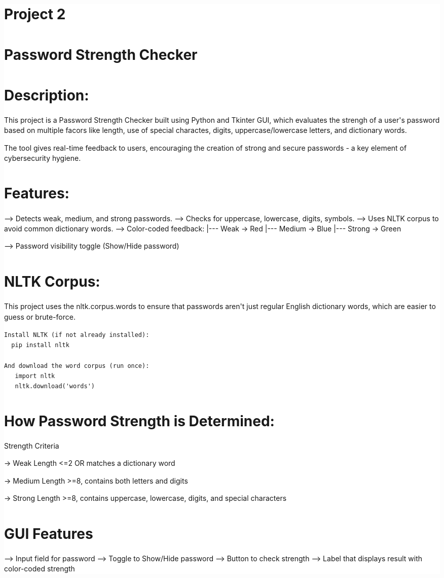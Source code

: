 # Project 2
# Password Strength Checker

# Description:
  This project is a Password Strength Checker built using Python and Tkinter GUI, which evaluates the strengh of a user's password based on multiple facors like length, use of special charactes, digits, uppercase/lowercase letters, and dictionary words. 

  The tool gives real-time feedback to users, encouraging the creation of strong and secure passwords - a key element of cybersecurity hygiene.

 
# Features:
  --> Detects weak, medium, and strong passwords.
  --> Checks for uppercase, lowercase, digits, symbols.
  --> Uses NLTK corpus to avoid common dictionary words.
  --> Color-coded feedback:
     |--- Weak -> Red
     |--- Medium -> Blue
     |--- Strong -> Green

  --> Password visibility toggle (Show/Hide password)

# NLTK Corpus:
   This project uses the nltk.corpus.words to ensure that passwords aren't just regular English dictionary words, which are easier to guess or brute-force.

    Install NLTK (if not already installed):
      pip install nltk
    
    And download the word corpus (run once):
       import nltk
       nltk.download('words')

# How Password Strength is Determined:
  Strength               Criteria
  
-> Weak                  Length <=2 OR matches a dictionary word

-> Medium                Length  >=8, contains both letters and digits

-> Strong                Length  >=8, contains uppercase, lowercase, digits, and special characters


# GUI Features 
  --> Input field for password
  --> Toggle to Show/Hide password
  --> Button to check strength
  --> Label that displays result with color-coded strength
